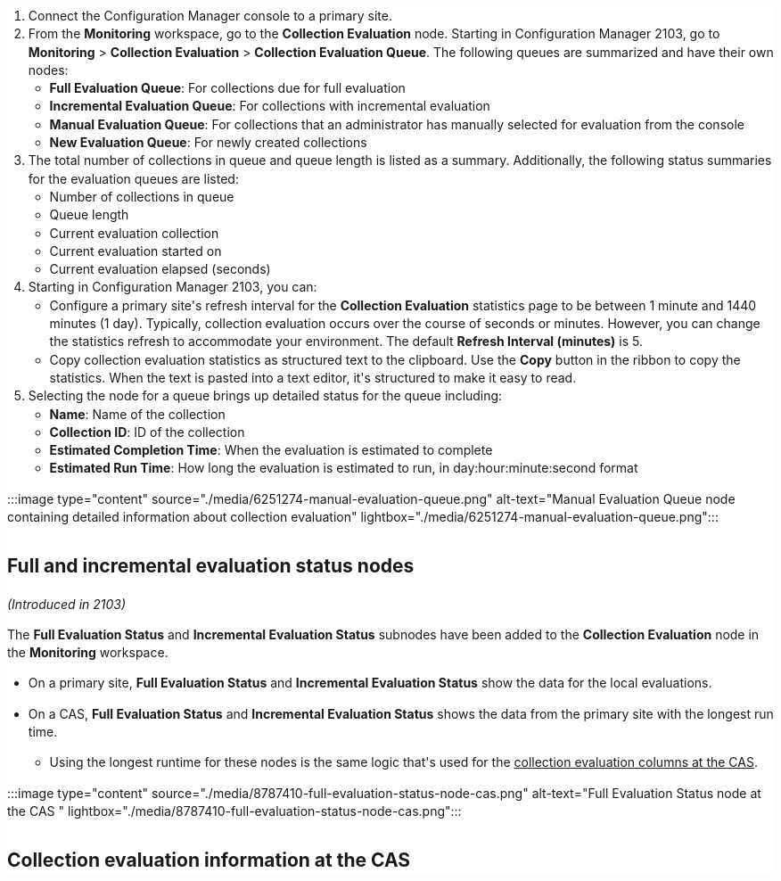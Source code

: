 1. Connect the Configuration Manager console to a primary site.
1. From the **Monitoring** workspace, go to the **Collection Evaluation** node. Starting in Configuration Manager 2103, go to **Monitoring** > **Collection Evaluation** > **Collection Evaluation Queue**. The following queues are summarized and have their own nodes:
   - **Full Evaluation Queue**: For collections due for full evaluation
   - **Incremental Evaluation Queue**: For collections with incremental evaluation
   - **Manual Evaluation Queue**: For collections that an administrator has manually selected for evaluation from the console
   - **New Evaluation Queue**: For newly created collections
1. The total number of collections in queue and queue length is listed as a summary. Additionally, the following status summaries for the evaluation queues are listed:
   - Number of collections in queue
   - Queue length
   - Current evaluation collection
   - Current evaluation started on
   - Current evaluation elapsed (seconds)
1. Starting in Configuration Manager 2103, you can: 
    - Configure a primary site's refresh interval for the **Collection Evaluation** statistics page to be between 1 minute and 1440 minutes (1 day). Typically, collection evaluation occurs over the course of seconds or minutes. However, you can change the statistics refresh to accommodate your environment. The default **Refresh Interval (minutes)** is 5.
    - Copy collection evaluation statistics as structured text to the clipboard. Use the **Copy** button in the ribbon to copy the statistics. When the text is pasted into a text editor, it's structured to make it easy to read.
1. Selecting the node for a queue brings up detailed status for the queue including: 
   - **Name**: Name of the collection
   - **Collection ID**:  ID of the collection
   - **Estimated Completion Time**: When the evaluation is estimated to complete
   - **Estimated Run Time**: How long the evaluation is estimated to run, in day:hour:minute:second format

:::image type="content" source="./media/6251274-manual-evaluation-queue.png" alt-text="Manual Evaluation Queue node containing detailed information about collection evaluation" lightbox="./media/6251274-manual-evaluation-queue.png":::

## Full and incremental evaluation status nodes

*(Introduced in 2103)*

The **Full Evaluation Status** and **Incremental Evaluation Status** subnodes have been added to the **Collection Evaluation** node in the **Monitoring** workspace.

- On a primary site, **Full Evaluation Status** and **Incremental Evaluation Status** show the data for the local evaluations.

- On a CAS, **Full Evaluation Status** and **Incremental Evaluation Status** shows the data from the primary site with the longest run time.
  - Using the longest runtime for these nodes is the same logic that's used for the [collection evaluation columns at the CAS](#bkmk_cas).

:::image type="content" source="./media/8787410-full-evaluation-status-node-cas.png" alt-text="Full Evaluation Status node at the CAS " lightbox="./media/8787410-full-evaluation-status-node-cas.png":::
## <a name="bkmk_cas"></a> Collection evaluation information at the CAS
